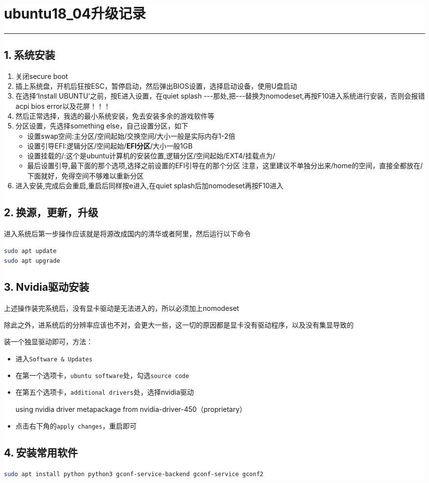 # ubuntu18_04升级记录


------




## 1. 系统安装

1.  关闭secure boot   
2.  插上系统盘，开机后狂按ESC，暂停启动，然后弹出BIOS设置，选择启动设备，使用U盘启动
3.  在选择‘Install UBUNTU’之前，按E进入设置，在quiet splash ---那处,把---替换为nomodeset,再按F10进入系统进行安装，否则会报错acpi bios error以及花屏！！！
4.  然后正常选择，我选的最小系统安装，免去安装多余的游戏软件等
5.  分区设置，先选择something else，自己设置分区，如下
    -   设置swap空间:主分区/空间起始/交换空间/大小一般是实际内存1-2倍
    -   设置引导EFI:逻辑分区/空间起始/**EFI分区**/大小一般1GB
    -   设置挂载的/:这个是ubuntu计算机的安装位置,逻辑分区/空间起始/EXT4/挂载点为/
    -   最后设置引导,最下面的那个选项,选择之前设置的EFI引导在的那个分区
    注意，这里建议不单独分出来/home的空间，直接全都放在/下面就好，免得空间不够难以重新分区
6.  进入安装,完成后会重启,重启后同样按e进入,在quiet splash后加nomodeset再按F10进入

## 2. 换源，更新，升级

进入系统后第一步操作应该就是将源改成国内的清华或者阿里，然后运行以下命令

```bash
sudo apt update  
sudo apt upgrade
```

## 3. Nvidia驱动安装

上述操作装完系统后，没有显卡驱动是无法进入的，所以必须加上nomodeset

除此之外，进系统后的分辨率应该也不对，会更大一些，这一切的原因都是显卡没有驱动程序，以及没有集显导致的

装一个独显驱动即可，方法：

-   进入`Software & Updates`
    
-   在第一个选项卡，`ubuntu software`处，勾选`source code`
    
-   在第五个选项卡，`additional drivers`处，选择nvidia驱动
    
    using nvidia driver metapackage from nvidia-driver-450（proprietary）
    
-   点击右下角的`apply changes`，重启即可
    

## 4. 安装常用软件

```bash
sudo apt install python python3 gconf-service-backend gconf-service gconf2
```
